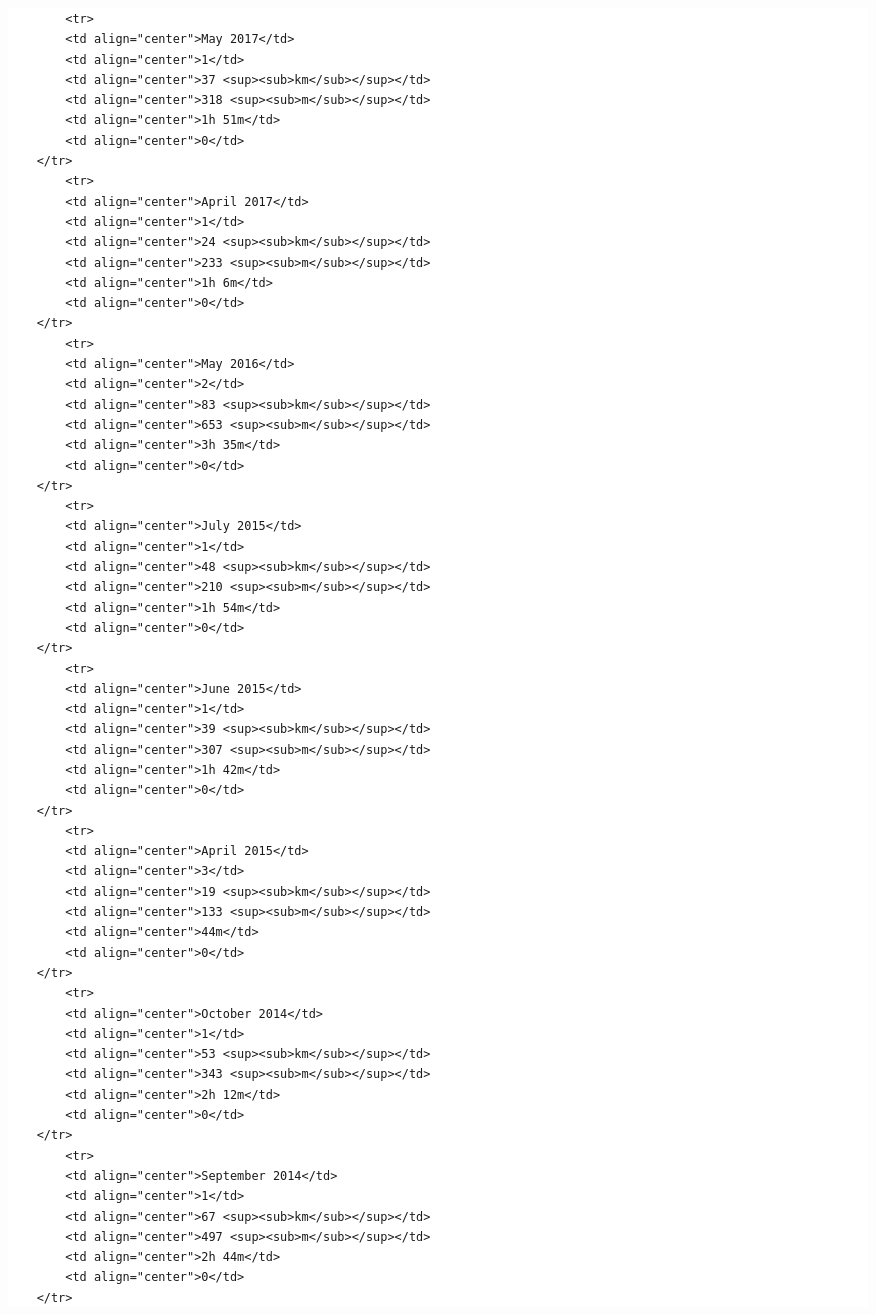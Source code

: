             <tr>
            <td align="center">May 2017</td>
            <td align="center">1</td>
            <td align="center">37 <sup><sub>km</sub></sup></td>
            <td align="center">318 <sup><sub>m</sub></sup></td>
            <td align="center">1h 51m</td>
            <td align="center">0</td>
        </tr>
            <tr>
            <td align="center">April 2017</td>
            <td align="center">1</td>
            <td align="center">24 <sup><sub>km</sub></sup></td>
            <td align="center">233 <sup><sub>m</sub></sup></td>
            <td align="center">1h 6m</td>
            <td align="center">0</td>
        </tr>
            <tr>
            <td align="center">May 2016</td>
            <td align="center">2</td>
            <td align="center">83 <sup><sub>km</sub></sup></td>
            <td align="center">653 <sup><sub>m</sub></sup></td>
            <td align="center">3h 35m</td>
            <td align="center">0</td>
        </tr>
            <tr>
            <td align="center">July 2015</td>
            <td align="center">1</td>
            <td align="center">48 <sup><sub>km</sub></sup></td>
            <td align="center">210 <sup><sub>m</sub></sup></td>
            <td align="center">1h 54m</td>
            <td align="center">0</td>
        </tr>
            <tr>
            <td align="center">June 2015</td>
            <td align="center">1</td>
            <td align="center">39 <sup><sub>km</sub></sup></td>
            <td align="center">307 <sup><sub>m</sub></sup></td>
            <td align="center">1h 42m</td>
            <td align="center">0</td>
        </tr>
            <tr>
            <td align="center">April 2015</td>
            <td align="center">3</td>
            <td align="center">19 <sup><sub>km</sub></sup></td>
            <td align="center">133 <sup><sub>m</sub></sup></td>
            <td align="center">44m</td>
            <td align="center">0</td>
        </tr>
            <tr>
            <td align="center">October 2014</td>
            <td align="center">1</td>
            <td align="center">53 <sup><sub>km</sub></sup></td>
            <td align="center">343 <sup><sub>m</sub></sup></td>
            <td align="center">2h 12m</td>
            <td align="center">0</td>
        </tr>
            <tr>
            <td align="center">September 2014</td>
            <td align="center">1</td>
            <td align="center">67 <sup><sub>km</sub></sup></td>
            <td align="center">497 <sup><sub>m</sub></sup></td>
            <td align="center">2h 44m</td>
            <td align="center">0</td>
        </tr>